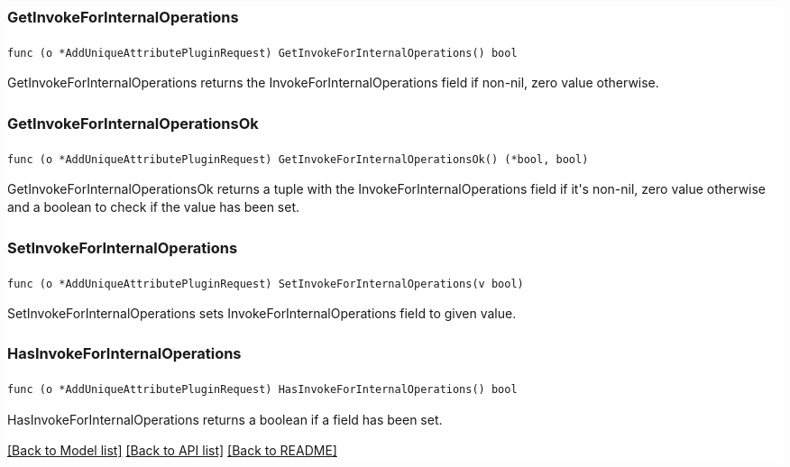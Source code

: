 ### GetInvokeForInternalOperations

`func (o *AddUniqueAttributePluginRequest) GetInvokeForInternalOperations() bool`

GetInvokeForInternalOperations returns the InvokeForInternalOperations field if non-nil, zero value otherwise.

### GetInvokeForInternalOperationsOk

`func (o *AddUniqueAttributePluginRequest) GetInvokeForInternalOperationsOk() (*bool, bool)`

GetInvokeForInternalOperationsOk returns a tuple with the InvokeForInternalOperations field if it's non-nil, zero value otherwise
and a boolean to check if the value has been set.

### SetInvokeForInternalOperations

`func (o *AddUniqueAttributePluginRequest) SetInvokeForInternalOperations(v bool)`

SetInvokeForInternalOperations sets InvokeForInternalOperations field to given value.

### HasInvokeForInternalOperations

`func (o *AddUniqueAttributePluginRequest) HasInvokeForInternalOperations() bool`

HasInvokeForInternalOperations returns a boolean if a field has been set.


[[Back to Model list]](../README.md#documentation-for-models) [[Back to API list]](../README.md#documentation-for-api-endpoints) [[Back to README]](../README.md)


